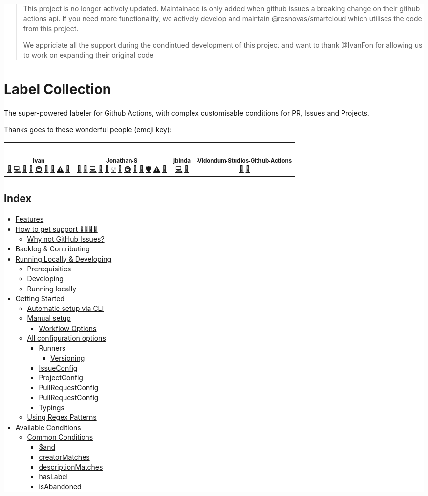

> This project is no longer actively updated. Maintainace is only added when github issues a breaking change on their github actions api. If you need more functionality, we actively develop and maintain @resnovas/smartcloud which utilises the code from this project.
>
> We appriciate all the support during the condintued development of this project and want to thank @IvanFon for allowing us to work on expanding their original code

# Label Collection

The super-powered labeler for Github Actions, with complex customisable conditions for PR, Issues and Projects.

Thanks goes to these wonderful people ([emoji key](https://allcontributors.org/docs/en/emoji-key)):




<table>
  <tbody>
    <tr>
      <td align="center"><a href="https://github.com/IvanFon"><img src="https://avatars.githubusercontent.com/u/1174413?v=4?s=100" width="100px;" alt=""/><br /><sub><b>Ivan</b></sub></a><br /><a href="https://github.com/Resnovas/smartcloud/issues?q=author%3AIvanFon" title="Bug reports">🐛</a> <a href="https://github.com/Resnovas/smartcloud/commits?author=IvanFon" title="Code">💻</a> <a href="#ideas-IvanFon" title="Ideas, Planning, & Feedback">🤔</a> <a href="https://github.com/Resnovas/smartcloud/commits?author=IvanFon" title="Documentation">📖</a> <a href="#infra-IvanFon" title="Infrastructure (Hosting, Build-Tools, etc)">🚇</a> <a href="#maintenance-IvanFon" title="Maintenance">🚧</a> <a href="#projectManagement-IvanFon" title="Project Management">📆</a> <a href="https://github.com/Resnovas/smartcloud/commits?author=IvanFon" title="Tests">⚠️</a> <a href="#tool-IvanFon" title="Tools">🔧</a></td>
      <td align="center"><a href="https://keybase.io/TGTGamer"><img src="https://avatars.githubusercontent.com/u/11413796?v=4?s=100" width="100px;" alt=""/><br /><sub><b>Jonathan S</b></sub></a><br /><a href="#question-TGTGamer" title="Answering Questions">💬</a> <a href="https://github.com/Resnovas/smartcloud/issues?q=author%3ATGTGamer" title="Bug reports">🐛</a> <a href="https://github.com/Resnovas/smartcloud/commits?author=TGTGamer" title="Code">💻</a> <a href="#design-TGTGamer" title="Design">🎨</a> <a href="https://github.com/Resnovas/smartcloud/commits?author=TGTGamer" title="Documentation">📖</a> <a href="#example-TGTGamer" title="Examples">💡</a> <a href="#ideas-TGTGamer" title="Ideas, Planning, & Feedback">🤔</a> <a href="#infra-TGTGamer" title="Infrastructure (Hosting, Build-Tools, etc)">🚇</a> <a href="#maintenance-TGTGamer" title="Maintenance">🚧</a> <a href="#projectManagement-TGTGamer" title="Project Management">📆</a> <a href="#security-TGTGamer" title="Security">🛡️</a> <a href="https://github.com/Resnovas/smartcloud/commits?author=TGTGamer" title="Tests">⚠️</a> <a href="#tool-TGTGamer" title="Tools">🔧</a></td>
      <td align="center"><a href="https://github.com/jbinda"><img src="https://avatars.githubusercontent.com/u/21242757?v=4?s=100" width="100px;" alt=""/><br /><sub><b>jbinda</b></sub></a><br /><a href="https://github.com/Resnovas/smartcloud/commits?author=jbinda" title="Code">💻</a> <a href="#maintenance-jbinda" title="Maintenance">🚧</a></td>
      <td align="center"><a href="https://github.com/VidendumStudios"><img src="https://avatars.githubusercontent.com/u/68557851?v=4?s=100" width="100px;" alt=""/><br /><sub><b>Videndum Studios Github Actions</b></sub></a><br /><a href="#projectManagement-VidendumStudios" title="Project Management">📆</a> <a href="#tool-VidendumStudios" title="Tools">🔧</a></td>
    </tr>
  </tbody>
</table>




## Index



- [Features](#features)
- [How to get support 👨‍👩‍👧‍👦](#how-to-get-support-%F0%9F%91%A8%E2%80%8D%F0%9F%91%A9%E2%80%8D%F0%9F%91%A7%E2%80%8D%F0%9F%91%A6)
  - [Why not GitHub Issues?](#why-not-github-issues)
- [Backlog & Contributing](#backlog--contributing)
- [Running Locally & Developing](#running-locally--developing)
  - [Prerequisities](#prerequisities)
  - [Developing](#developing)
  - [Running locally](#running-locally)
- [Getting Started](#getting-started)
  - [Automatic setup via CLI](#automatic-setup-via-cli)
  - [Manual setup](#manual-setup)
    - [Workflow Options](#workflow-options)
  - [All configuration options](#all-configuration-options)
    - [Runners](#runners)
      - [Versioning](#versioning)
    - [IssueConfig](#issueconfig)
    - [ProjectConfig](#projectconfig)
    - [PullRequestConfig](#pullrequestconfig)
    - [PullRequestConfig](#pullrequestconfig-1)
    - [Typings](#typings)
  - [Using Regex Patterns](#using-regex-patterns)
- [Available Conditions](#available-conditions)
  - [Common Conditions](#common-conditions)
    - [\$and](#and)
    - [creatorMatches](#creatormatches)
    - [descriptionMatches](#descriptionmatches)
    - [hasLabel](#haslabel)
    - [isAbandoned](#isabandoned)